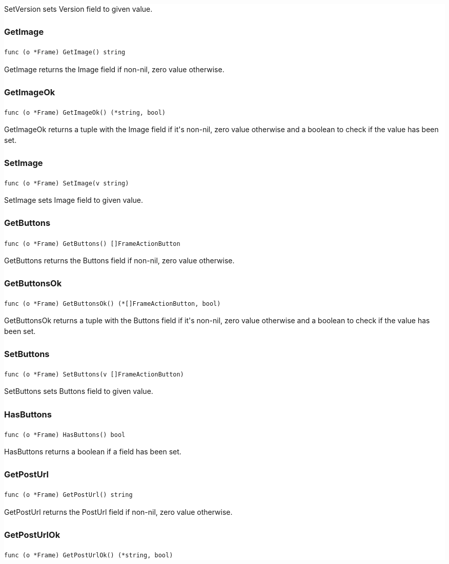 SetVersion sets Version field to given value.


### GetImage

`func (o *Frame) GetImage() string`

GetImage returns the Image field if non-nil, zero value otherwise.

### GetImageOk

`func (o *Frame) GetImageOk() (*string, bool)`

GetImageOk returns a tuple with the Image field if it's non-nil, zero value otherwise
and a boolean to check if the value has been set.

### SetImage

`func (o *Frame) SetImage(v string)`

SetImage sets Image field to given value.


### GetButtons

`func (o *Frame) GetButtons() []FrameActionButton`

GetButtons returns the Buttons field if non-nil, zero value otherwise.

### GetButtonsOk

`func (o *Frame) GetButtonsOk() (*[]FrameActionButton, bool)`

GetButtonsOk returns a tuple with the Buttons field if it's non-nil, zero value otherwise
and a boolean to check if the value has been set.

### SetButtons

`func (o *Frame) SetButtons(v []FrameActionButton)`

SetButtons sets Buttons field to given value.

### HasButtons

`func (o *Frame) HasButtons() bool`

HasButtons returns a boolean if a field has been set.

### GetPostUrl

`func (o *Frame) GetPostUrl() string`

GetPostUrl returns the PostUrl field if non-nil, zero value otherwise.

### GetPostUrlOk

`func (o *Frame) GetPostUrlOk() (*string, bool)`
